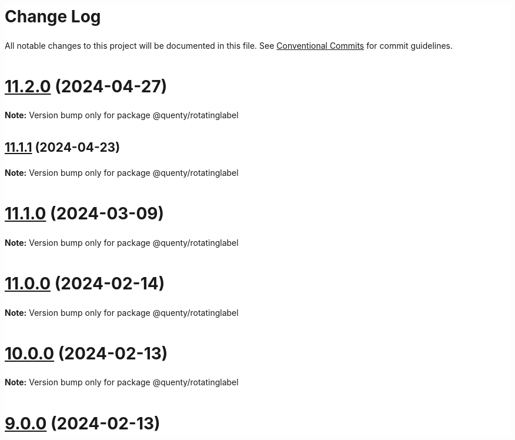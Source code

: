 # Change Log

All notable changes to this project will be documented in this file.
See [Conventional Commits](https://conventionalcommits.org) for commit guidelines.

# [11.2.0](https://github.com/Quenty/NevermoreEngine/compare/@quenty/rotatinglabel@11.1.1...@quenty/rotatinglabel@11.2.0) (2024-04-27)

**Note:** Version bump only for package @quenty/rotatinglabel





## [11.1.1](https://github.com/Quenty/NevermoreEngine/compare/@quenty/rotatinglabel@11.1.0...@quenty/rotatinglabel@11.1.1) (2024-04-23)

**Note:** Version bump only for package @quenty/rotatinglabel





# [11.1.0](https://github.com/Quenty/NevermoreEngine/compare/@quenty/rotatinglabel@11.0.0...@quenty/rotatinglabel@11.1.0) (2024-03-09)

**Note:** Version bump only for package @quenty/rotatinglabel





# [11.0.0](https://github.com/Quenty/NevermoreEngine/compare/@quenty/rotatinglabel@10.0.0...@quenty/rotatinglabel@11.0.0) (2024-02-14)

**Note:** Version bump only for package @quenty/rotatinglabel





# [10.0.0](https://github.com/Quenty/NevermoreEngine/compare/@quenty/rotatinglabel@9.0.0...@quenty/rotatinglabel@10.0.0) (2024-02-13)

**Note:** Version bump only for package @quenty/rotatinglabel





# [9.0.0](https://github.com/Quenty/NevermoreEngine/compare/@quenty/rotatinglabel@8.2.0...@quenty/rotatinglabel@9.0.0) (2024-02-13)
